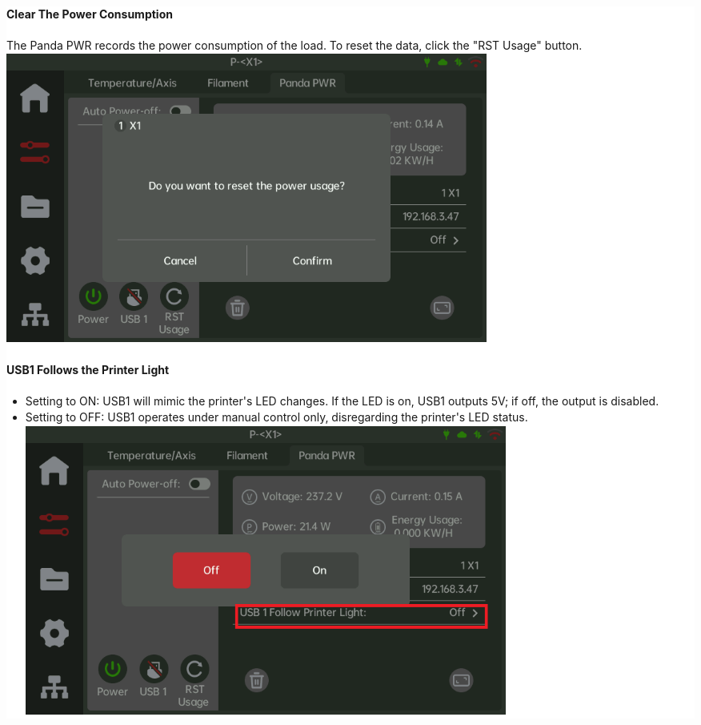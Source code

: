 #### Clear The Power Consumption
The Panda PWR records the power consumption of the load. To reset the data, click the "RST Usage" button.
<br><img src=img/PandaPWR/reset_usage.png width="600"/>

#### USB1 Follows the Printer Light
* Setting to ON: USB1 will mimic the printer's LED changes. If the LED is on, USB1 outputs 5V; if off, the output is disabled.
* Setting to OFF: USB1 operates under manual control only, disregarding the printer's LED status.
<br><img src=img/PandaPWR/usb1_function.png width="600"/>

